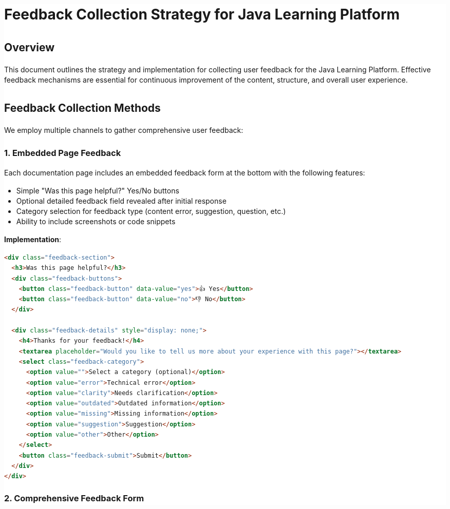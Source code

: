 # Feedback Collection Strategy for Java Learning Platform

## Overview

This document outlines the strategy and implementation for collecting user feedback for the Java Learning Platform. Effective feedback mechanisms are essential for continuous improvement of the content, structure, and overall user experience.

## Feedback Collection Methods

We employ multiple channels to gather comprehensive user feedback:

### 1. Embedded Page Feedback

Each documentation page includes an embedded feedback form at the bottom with the following features:

- Simple "Was this page helpful?" Yes/No buttons
- Optional detailed feedback field revealed after initial response
- Category selection for feedback type (content error, suggestion, question, etc.)
- Ability to include screenshots or code snippets

**Implementation**:
```html
<div class="feedback-section">
  <h3>Was this page helpful?</h3>
  <div class="feedback-buttons">
    <button class="feedback-button" data-value="yes">👍 Yes</button>
    <button class="feedback-button" data-value="no">👎 No</button>
  </div>
  
  <div class="feedback-details" style="display: none;">
    <h4>Thanks for your feedback!</h4>
    <textarea placeholder="Would you like to tell us more about your experience with this page?"></textarea>
    <select class="feedback-category">
      <option value="">Select a category (optional)</option>
      <option value="error">Technical error</option>
      <option value="clarity">Needs clarification</option>
      <option value="outdated">Outdated information</option>
      <option value="missing">Missing information</option>
      <option value="suggestion">Suggestion</option>
      <option value="other">Other</option>
    </select>
    <button class="feedback-submit">Submit</button>
  </div>
</div>
```

### 2. Comprehensive Feedback Form
